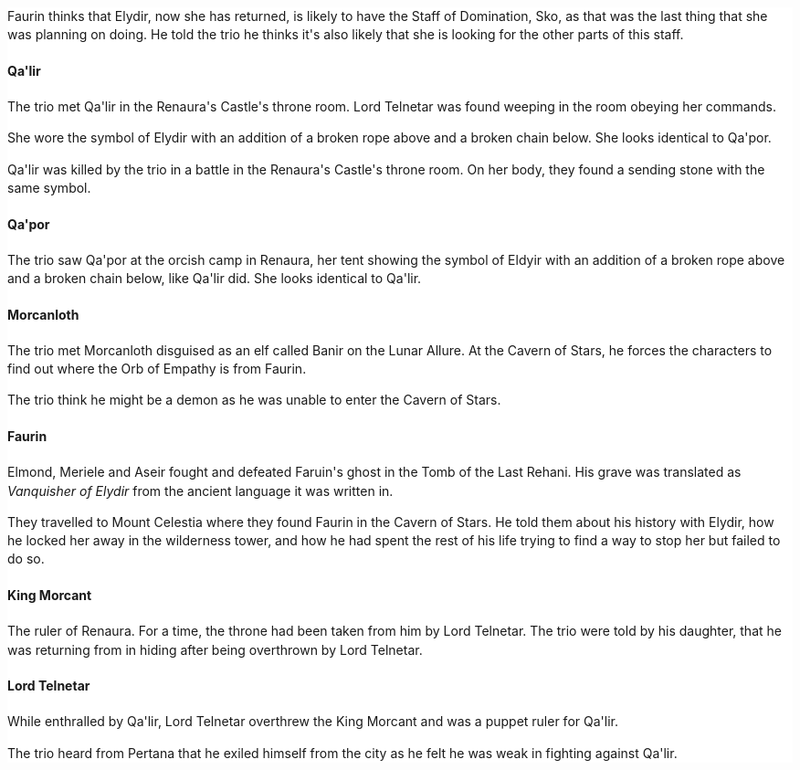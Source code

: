Faurin thinks that Elydir, now she has returned, is likely to have the
Staff of Domination, Sko, as that was the last thing that she was
planning on doing. He told the trio he thinks it's also likely that she
is looking for the other parts of this staff.

#### Qa'lir

The trio met Qa'lir in the Renaura's Castle's throne room. Lord Telnetar
was found weeping in the room obeying her commands.

She wore the symbol of Elydir with an addition of a broken rope above
and a broken chain below. She looks identical to Qa'por.

Qa'lir was killed by the trio in a battle in the Renaura's Castle's
throne room. On her body, they found a sending stone with the same
symbol.

#### Qa'por

The trio saw Qa'por at the orcish camp in Renaura, her tent showing the
symbol of Eldyir with an addition of a broken rope above and a broken
chain below, like Qa'lir did. She looks identical to Qa'lir.

#### Morcanloth

The trio met Morcanloth disguised as an elf called Banir on the Lunar
Allure. At the Cavern of Stars, he forces the characters to find out
where the Orb of Empathy is from Faurin.

The trio think he might be a demon as he was unable to enter the Cavern
of Stars.

#### Faurin

Elmond, Meriele and Aseir fought and defeated Faruin's ghost in the Tomb
of the Last Rehani. His grave was translated as _Vanquisher of Elydir_
from the ancient language it was written in.

They travelled to Mount Celestia where they found Faurin in the Cavern
of Stars. He told them about his history with Elydir, how he locked her
away in the wilderness tower, and how he had spent the rest of his life
trying to find a way to stop her but failed to do so.

#### King Morcant

The ruler of Renaura. For a time, the throne had been taken from him by
Lord Telnetar. The trio were told by his daughter, that he was returning
from in hiding after being overthrown by Lord Telnetar.

#### Lord Telnetar

While enthralled by Qa'lir, Lord Telnetar overthrew the King Morcant and
was a puppet ruler for Qa'lir.

The trio heard from Pertana that he exiled himself from the city as he
felt he was weak in fighting against Qa'lir.
